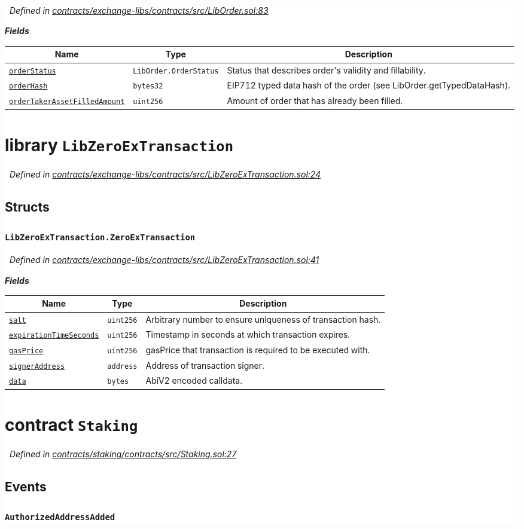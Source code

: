 &nbsp; *Defined in [contracts/exchange-libs/contracts/src/LibOrder.sol:83](https://github.com/0xProject/0x-monorepo/blob/d1041948b/contracts/exchange-libs/contracts/src/LibOrder.sol#L83)*

***Fields***

| Name | Type | Description |
| ---- | ---- | ----------- |
| [`orderStatus`](https://github.com/0xProject/0x-monorepo/blob/d1041948b/contracts/exchange-libs/contracts/src/LibOrder.sol#L84) | `LibOrder.OrderStatus` | Status that describes order's validity and fillability. |
| [`orderHash`](https://github.com/0xProject/0x-monorepo/blob/d1041948b/contracts/exchange-libs/contracts/src/LibOrder.sol#L85) | `bytes32` | EIP712 typed data hash of the order (see LibOrder.getTypedDataHash). |
| [`orderTakerAssetFilledAmount`](https://github.com/0xProject/0x-monorepo/blob/d1041948b/contracts/exchange-libs/contracts/src/LibOrder.sol#L86) | `uint256` | Amount of order that has already been filled. |

# library `LibZeroExTransaction`


&nbsp; *Defined in [contracts/exchange-libs/contracts/src/LibZeroExTransaction.sol:24](https://github.com/0xProject/0x-monorepo/blob/d1041948b/contracts/exchange-libs/contracts/src/LibZeroExTransaction.sol#L24)*

## Structs
### `LibZeroExTransaction.ZeroExTransaction`


&nbsp; *Defined in [contracts/exchange-libs/contracts/src/LibZeroExTransaction.sol:41](https://github.com/0xProject/0x-monorepo/blob/d1041948b/contracts/exchange-libs/contracts/src/LibZeroExTransaction.sol#L41)*

***Fields***

| Name | Type | Description |
| ---- | ---- | ----------- |
| [`salt`](https://github.com/0xProject/0x-monorepo/blob/d1041948b/contracts/exchange-libs/contracts/src/LibZeroExTransaction.sol#L42) | `uint256` | Arbitrary number to ensure uniqueness of transaction hash. |
| [`expirationTimeSeconds`](https://github.com/0xProject/0x-monorepo/blob/d1041948b/contracts/exchange-libs/contracts/src/LibZeroExTransaction.sol#L43) | `uint256` | Timestamp in seconds at which transaction expires. |
| [`gasPrice`](https://github.com/0xProject/0x-monorepo/blob/d1041948b/contracts/exchange-libs/contracts/src/LibZeroExTransaction.sol#L44) | `uint256` | gasPrice that transaction is required to be executed with. |
| [`signerAddress`](https://github.com/0xProject/0x-monorepo/blob/d1041948b/contracts/exchange-libs/contracts/src/LibZeroExTransaction.sol#L45) | `address` | Address of transaction signer. |
| [`data`](https://github.com/0xProject/0x-monorepo/blob/d1041948b/contracts/exchange-libs/contracts/src/LibZeroExTransaction.sol#L46) | `bytes` | AbiV2 encoded calldata. |

# contract `Staking`


&nbsp; *Defined in [contracts/staking/contracts/src/Staking.sol:27](https://github.com/0xProject/0x-monorepo/blob/d1041948b/contracts/staking/contracts/src/Staking.sol#L27)*

## Events
### `AuthorizedAddressAdded`

